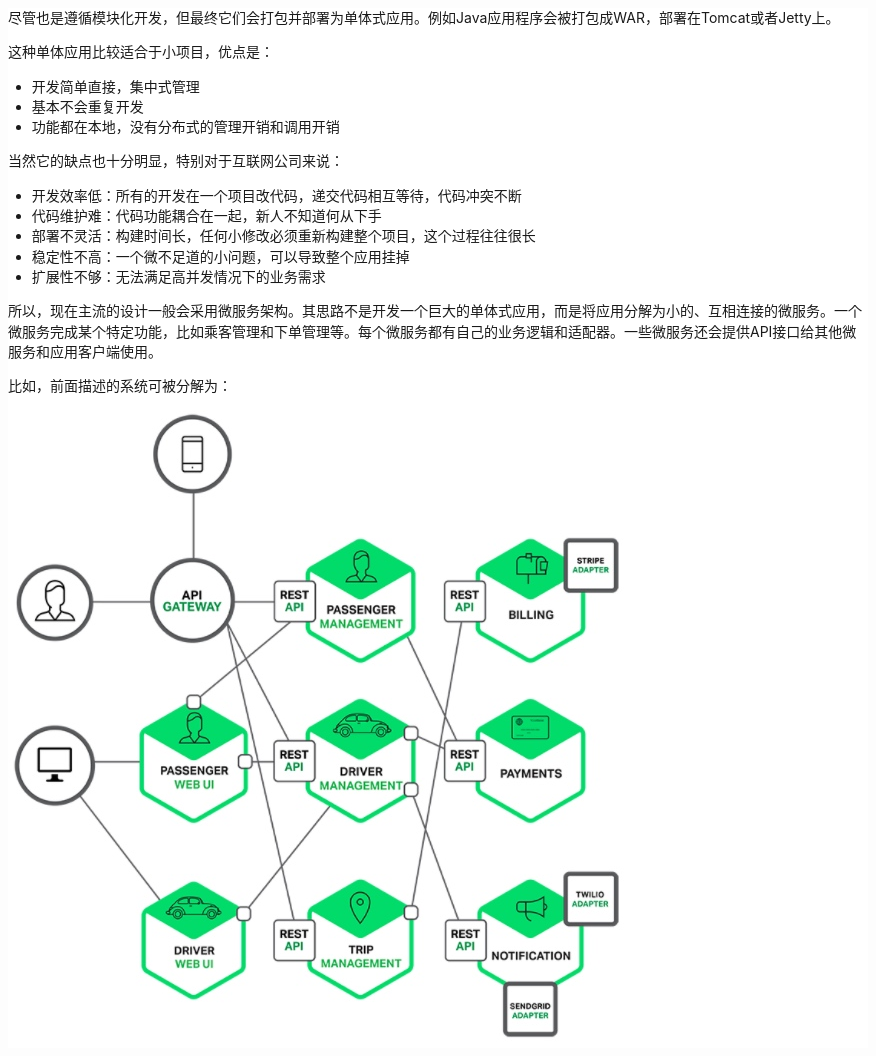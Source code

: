 尽管也是遵循模块化开发，但最终它们会打包并部署为单体式应用。例如Java应用程序会被打包成WAR，部署在Tomcat或者Jetty上。

这种单体应用比较适合于小项目，优点是：

* 开发简单直接，集中式管理
* 基本不会重复开发
* 功能都在本地，没有分布式的管理开销和调用开销

当然它的缺点也十分明显，特别对于互联网公司来说：

* 开发效率低：所有的开发在一个项目改代码，递交代码相互等待，代码冲突不断
* 代码维护难：代码功能耦合在一起，新人不知道何从下手
* 部署不灵活：构建时间长，任何小修改必须重新构建整个项目，这个过程往往很长
* 稳定性不高：一个微不足道的小问题，可以导致整个应用挂掉
* 扩展性不够：无法满足高并发情况下的业务需求

所以，现在主流的设计一般会采用微服务架构。其思路不是开发一个巨大的单体式应用，而是将应用分解为小的、互相连接的微服务。一个微服务完成某个特定功能，比如乘客管理和下单管理等。每个微服务都有自己的业务逻辑和适配器。一些微服务还会提供API接口给其他微服务和应用客户端使用。

比如，前面描述的系统可被分解为：

![](/images/15202531815117.jpg)
